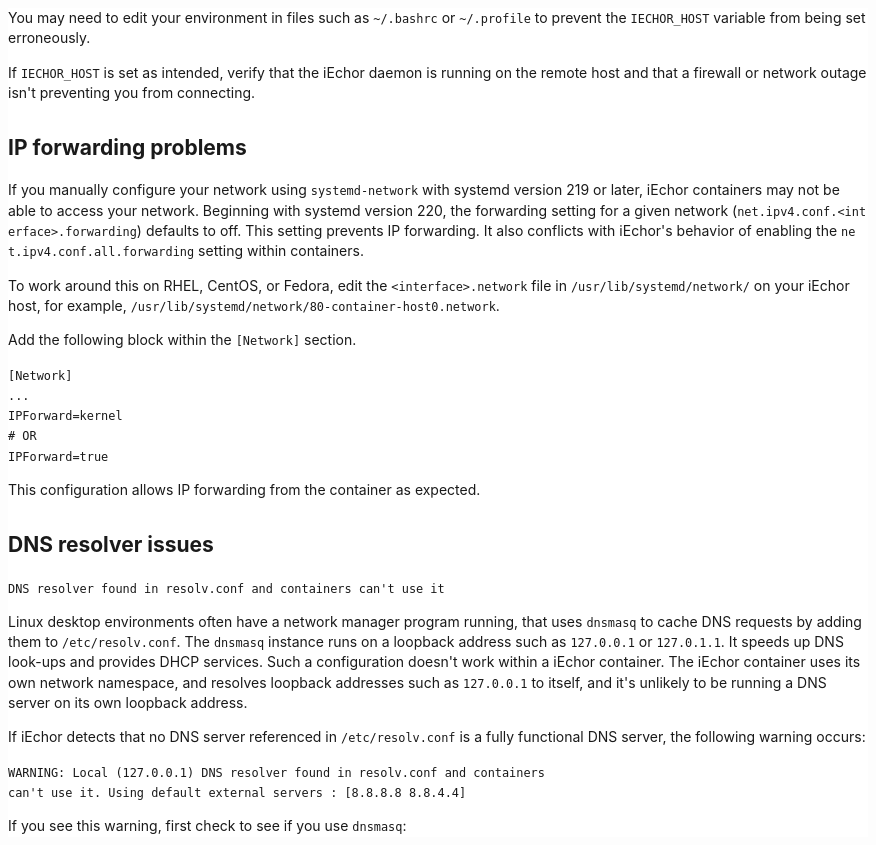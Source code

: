 You may need to edit your environment in files such as `~/.bashrc` or
`~/.profile` to prevent the `IECHOR_HOST` variable from being set erroneously.

If `IECHOR_HOST` is set as intended, verify that the iEchor daemon is running on
the remote host and that a firewall or network outage isn't preventing you from
connecting.

## IP forwarding problems

If you manually configure your network using `systemd-network` with systemd
version 219 or later, iEchor containers may not be able to access your network.
Beginning with systemd version 220, the forwarding setting for a given network
(`net.ipv4.conf.<interface>.forwarding`) defaults to off. This setting prevents
IP forwarding. It also conflicts with iEchor's behavior of enabling the
`net.ipv4.conf.all.forwarding` setting within containers.

To work around this on RHEL, CentOS, or Fedora, edit the `<interface>.network`
file in `/usr/lib/systemd/network/` on your iEchor host, for example,
`/usr/lib/systemd/network/80-container-host0.network`.

Add the following block within the `[Network]` section.

```systemd
[Network]
...
IPForward=kernel
# OR
IPForward=true
```

This configuration allows IP forwarding from the container as expected.

## DNS resolver issues

```console
DNS resolver found in resolv.conf and containers can't use it
```

Linux desktop environments often have a network manager program running, that
uses `dnsmasq` to cache DNS requests by adding them to `/etc/resolv.conf`. The
`dnsmasq` instance runs on a loopback address such as `127.0.0.1` or
`127.0.1.1`. It speeds up DNS look-ups and provides DHCP services. Such a
configuration doesn't work within a iEchor container. The iEchor container uses
its own network namespace, and resolves loopback addresses such as `127.0.0.1`
to itself, and it's unlikely to be running a DNS server on its own loopback
address.

If iEchor detects that no DNS server referenced in `/etc/resolv.conf` is a fully
functional DNS server, the following warning occurs:

```none
WARNING: Local (127.0.0.1) DNS resolver found in resolv.conf and containers
can't use it. Using default external servers : [8.8.8.8 8.8.4.4]
```

If you see this warning, first check to see if you use `dnsmasq`:
